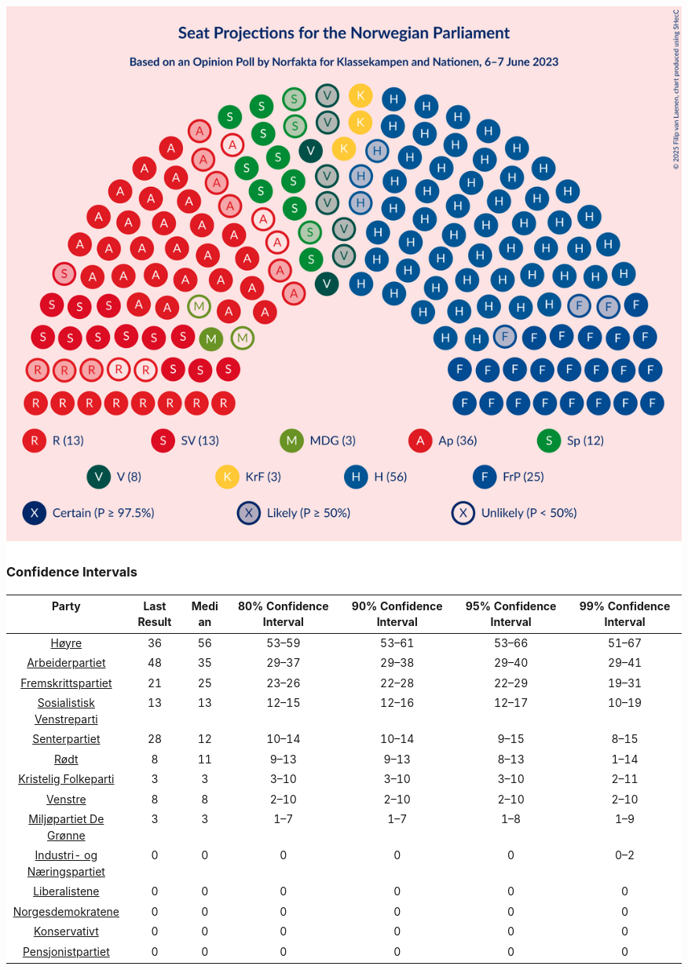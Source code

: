 ![Graph with seating plan not yet produced](2023-06-07-Norfakta-seating-plan.png "Seating Plan")

### Confidence Intervals

| Party | Last Result | Median | 80% Confidence Interval | 90% Confidence Interval | 95% Confidence Interval | 99% Confidence Interval |
|:-----:|:-----------:|:------:|:-----------------------:|:-----------------------:|:-----------------------:|:-----------------------:|
| <a href="#høyre">Høyre</a> | 36 | 56 | 53–59 |53–61 |53–66 |51–67 |
| <a href="#arbeiderpartiet">Arbeiderpartiet</a> | 48 | 35 | 29–37 |29–38 |29–40 |29–41 |
| <a href="#fremskrittspartiet">Fremskrittspartiet</a> | 21 | 25 | 23–26 |22–28 |22–29 |19–31 |
| <a href="#sosialistisk-venstreparti">Sosialistisk Venstreparti</a> | 13 | 13 | 12–15 |12–16 |12–17 |10–19 |
| <a href="#senterpartiet">Senterpartiet</a> | 28 | 12 | 10–14 |10–14 |9–15 |8–15 |
| <a href="#rødt">Rødt</a> | 8 | 11 | 9–13 |9–13 |8–13 |1–14 |
| <a href="#kristelig-folkeparti">Kristelig Folkeparti</a> | 3 | 3 | 3–10 |3–10 |3–10 |2–11 |
| <a href="#venstre">Venstre</a> | 8 | 8 | 2–10 |2–10 |2–10 |2–10 |
| <a href="#miljøpartiet-de-grønne">Miljøpartiet De Grønne</a> | 3 | 3 | 1–7 |1–7 |1–8 |1–9 |
| <a href="#industri--og-næringspartiet">Industri- og Næringspartiet</a> | 0 | 0 | 0 |0 |0 |0–2 |
| <a href="#liberalistene">Liberalistene</a> | 0 | 0 | 0 |0 |0 |0 |
| <a href="#norgesdemokratene">Norgesdemokratene</a> | 0 | 0 | 0 |0 |0 |0 |
| <a href="#konservativt">Konservativt</a> | 0 | 0 | 0 |0 |0 |0 |
| <a href="#pensjonistpartiet">Pensjonistpartiet</a> | 0 | 0 | 0 |0 |0 |0 |